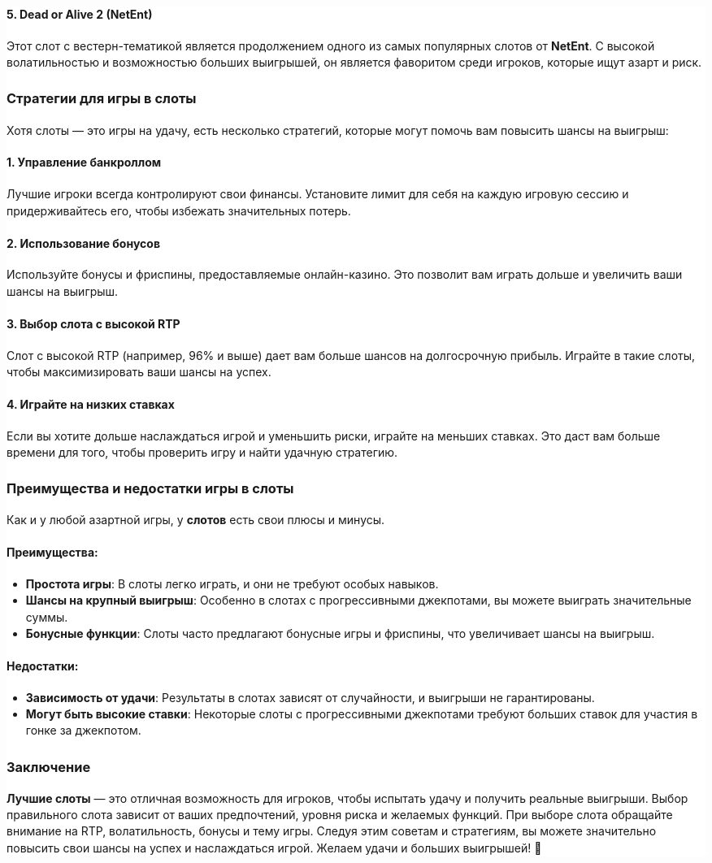#### 5. **Dead or Alive 2** (NetEnt)

Этот слот с вестерн-тематикой является продолжением одного из самых популярных слотов от **NetEnt**. С высокой волатильностью и возможностью больших выигрышей, он является фаворитом среди игроков, которые ищут азарт и риск.

### Стратегии для игры в слоты

Хотя слоты — это игры на удачу, есть несколько стратегий, которые могут помочь вам повысить шансы на выигрыш:

#### 1. **Управление банкроллом**

Лучшие игроки всегда контролируют свои финансы. Установите лимит для себя на каждую игровую сессию и придерживайтесь его, чтобы избежать значительных потерь.

#### 2. **Использование бонусов**

Используйте бонусы и фриспины, предоставляемые онлайн-казино. Это позволит вам играть дольше и увеличить ваши шансы на выигрыш.

#### 3. **Выбор слота с высокой RTP**

Слот с высокой RTP (например, 96% и выше) дает вам больше шансов на долгосрочную прибыль. Играйте в такие слоты, чтобы максимизировать ваши шансы на успех.

#### 4. **Играйте на низких ставках**

Если вы хотите дольше наслаждаться игрой и уменьшить риски, играйте на меньших ставках. Это даст вам больше времени для того, чтобы проверить игру и найти удачную стратегию.

### Преимущества и недостатки игры в слоты

Как и у любой азартной игры, у **слотов** есть свои плюсы и минусы.

#### Преимущества:

* **Простота игры**: В слоты легко играть, и они не требуют особых навыков.
* **Шансы на крупный выигрыш**: Особенно в слотах с прогрессивными джекпотами, вы можете выиграть значительные суммы.
* **Бонусные функции**: Слоты часто предлагают бонусные игры и фриспины, что увеличивает шансы на выигрыш.

#### Недостатки:

* **Зависимость от удачи**: Результаты в слотах зависят от случайности, и выигрыши не гарантированы.
* **Могут быть высокие ставки**: Некоторые слоты с прогрессивными джекпотами требуют больших ставок для участия в гонке за джекпотом.

### Заключение

**Лучшие слоты** — это отличная возможность для игроков, чтобы испытать удачу и получить реальные выигрыши. Выбор правильного слота зависит от ваших предпочтений, уровня риска и желаемых функций. При выборе слота обращайте внимание на RTP, волатильность, бонусы и тему игры. Следуя этим советам и стратегиям, вы можете значительно повысить свои шансы на успех и наслаждаться игрой. Желаем удачи и больших выигрышей! 🎰
